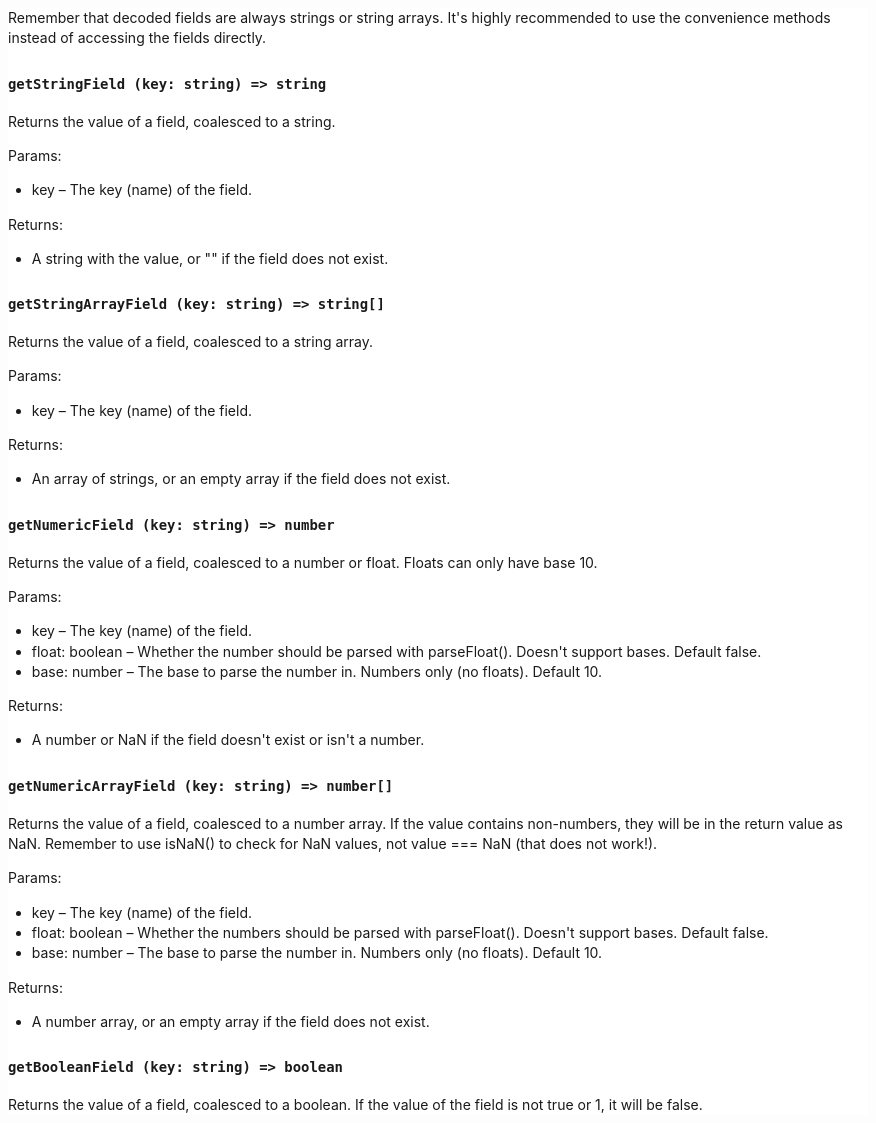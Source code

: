Remember that decoded fields are always strings or string arrays.
It's highly recommended to use the convenience methods instead of accessing the fields directly.

### `getStringField (key: string) => string`

Returns the value of a field, coalesced to a string.

Params:
- key – The key (name) of the field.

Returns:
- A string with the value, or "" if the field does not exist.

### `getStringArrayField (key: string) => string[]`

Returns the value of a field, coalesced to a string array.

Params:
- key – The key (name) of the field.

Returns:
- An array of strings, or an empty array if the field does not exist.

### `getNumericField (key: string) => number`

Returns the value of a field, coalesced to a number or float.
Floats can only have base 10.

Params:
- key – The key (name) of the field.
- float: boolean – Whether the number should be parsed with parseFloat(). Doesn't support bases. Default false.
- base: number – The base to parse the number in. Numbers only (no floats). Default 10.

Returns:
- A number or NaN if the field doesn't exist or isn't a number.

### `getNumericArrayField (key: string) => number[]`

Returns the value of a field, coalesced to a number array. If the value contains non-numbers, they will be in the return value as NaN. Remember to use isNaN() to check for NaN values, not value === NaN (that does not work!).

Params:
- key – The key (name) of the field.
- float: boolean – Whether the numbers should be parsed with parseFloat(). Doesn't support bases. Default false.
- base: number – The base to parse the number in. Numbers only (no floats). Default 10.

Returns:
- A number array, or an empty array if the field does not exist.

### `getBooleanField (key: string) => boolean`

Returns the value of a field, coalesced to a boolean. If the value of the field is not true or 1, it will be false.
